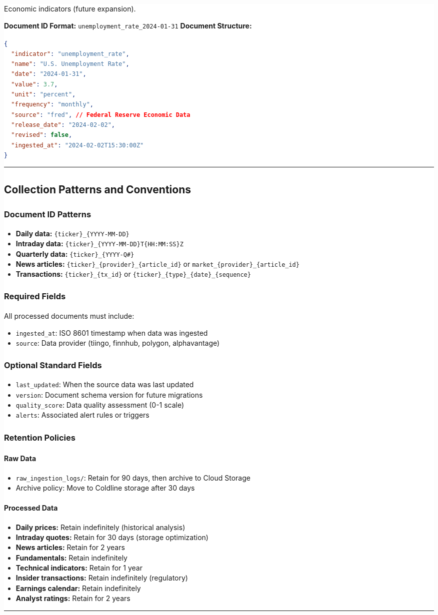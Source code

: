 Economic indicators (future expansion).

**Document ID Format:** `unemployment_rate_2024-01-31`
**Document Structure:**
```json
{
  "indicator": "unemployment_rate",
  "name": "U.S. Unemployment Rate",
  "date": "2024-01-31",
  "value": 3.7,
  "unit": "percent",
  "frequency": "monthly",
  "source": "fred", // Federal Reserve Economic Data
  "release_date": "2024-02-02",
  "revised": false,
  "ingested_at": "2024-02-02T15:30:00Z"
}
```

---

## Collection Patterns and Conventions

### Document ID Patterns
- **Daily data:** `{ticker}_{YYYY-MM-DD}`
- **Intraday data:** `{ticker}_{YYYY-MM-DD}T{HH:MM:SS}Z`
- **Quarterly data:** `{ticker}_{YYYY-Q#}`
- **News articles:** `{ticker}_{provider}_{article_id}` or `market_{provider}_{article_id}`
- **Transactions:** `{ticker}_{tx_id}` or `{ticker}_{type}_{date}_{sequence}`

### Required Fields
All processed documents must include:
- `ingested_at`: ISO 8601 timestamp when data was ingested
- `source`: Data provider (tiingo, finnhub, polygon, alphavantage)

### Optional Standard Fields
- `last_updated`: When the source data was last updated
- `version`: Document schema version for future migrations
- `quality_score`: Data quality assessment (0-1 scale)
- `alerts`: Associated alert rules or triggers

### Retention Policies

#### Raw Data
- `raw_ingestion_logs/`: Retain for 90 days, then archive to Cloud Storage
- Archive policy: Move to Coldline storage after 30 days

#### Processed Data
- **Daily prices:** Retain indefinitely (historical analysis)
- **Intraday quotes:** Retain for 30 days (storage optimization)
- **News articles:** Retain for 2 years
- **Fundamentals:** Retain indefinitely
- **Technical indicators:** Retain for 1 year
- **Insider transactions:** Retain indefinitely (regulatory)
- **Earnings calendar:** Retain indefinitely
- **Analyst ratings:** Retain for 2 years

---